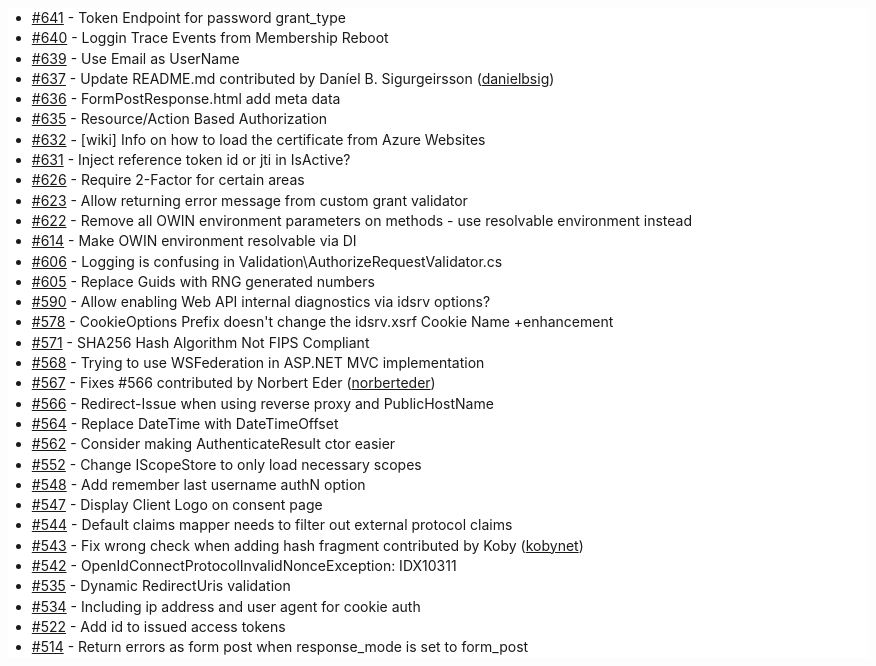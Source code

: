  - [#641](https://github.com/IdentityServer/Thinktecture.IdentityServer3/issues/641) - Token Endpoint for password grant_type
 - [#640](https://github.com/IdentityServer/Thinktecture.IdentityServer3/issues/640) - Loggin Trace Events from Membership Reboot
 - [#639](https://github.com/IdentityServer/Thinktecture.IdentityServer3/issues/639) - Use Email as UserName
 - [#637](https://github.com/IdentityServer/Thinktecture.IdentityServer3/pull/637) - Update README.md contributed by Daníel B. Sigurgeirsson ([danielbsig](https://github.com/danielbsig))
 - [#636](https://github.com/IdentityServer/Thinktecture.IdentityServer3/issues/636) - FormPostResponse.html add meta data
 - [#635](https://github.com/IdentityServer/Thinktecture.IdentityServer3/issues/635) - Resource/Action Based Authorization
 - [#632](https://github.com/IdentityServer/Thinktecture.IdentityServer3/issues/632) - [wiki] Info on how to load the certificate from Azure Websites
 - [#631](https://github.com/IdentityServer/Thinktecture.IdentityServer3/issues/631) - Inject reference token id or jti in IsActive?
 - [#626](https://github.com/IdentityServer/Thinktecture.IdentityServer3/issues/626) - Require 2-Factor for certain areas
 - [#623](https://github.com/IdentityServer/Thinktecture.IdentityServer3/issues/623) - Allow returning error message from custom grant validator
 - [#622](https://github.com/IdentityServer/Thinktecture.IdentityServer3/issues/622) - Remove all OWIN environment parameters on methods - use resolvable environment instead
 - [#614](https://github.com/IdentityServer/Thinktecture.IdentityServer3/issues/614) - Make OWIN environment resolvable via DI
 - [#606](https://github.com/IdentityServer/Thinktecture.IdentityServer3/issues/606) - Logging is confusing in Validation\AuthorizeRequestValidator.cs
 - [#605](https://github.com/IdentityServer/Thinktecture.IdentityServer3/issues/605) - Replace Guids with RNG generated numbers
 - [#590](https://github.com/IdentityServer/Thinktecture.IdentityServer3/issues/590) - Allow enabling Web API internal diagnostics via idsrv options?
 - [#578](https://github.com/IdentityServer/Thinktecture.IdentityServer3/issues/578) - CookieOptions Prefix doesn't change the idsrv.xsrf Cookie Name +enhancement
 - [#571](https://github.com/IdentityServer/Thinktecture.IdentityServer3/issues/571) - SHA256 Hash Algorithm Not FIPS Compliant
 - [#568](https://github.com/IdentityServer/Thinktecture.IdentityServer3/issues/568) - Trying to use WSFederation in ASP.NET MVC implementation
 - [#567](https://github.com/IdentityServer/Thinktecture.IdentityServer3/pull/567) - Fixes #566 contributed by Norbert Eder ([norberteder](https://github.com/norberteder))
 - [#566](https://github.com/IdentityServer/Thinktecture.IdentityServer3/issues/566) - Redirect-Issue when using reverse proxy and PublicHostName
 - [#564](https://github.com/IdentityServer/Thinktecture.IdentityServer3/issues/564) - Replace DateTime with DateTimeOffset
 - [#562](https://github.com/IdentityServer/Thinktecture.IdentityServer3/issues/562) - Consider making AuthenticateResult ctor easier
 - [#552](https://github.com/IdentityServer/Thinktecture.IdentityServer3/issues/552) - Change IScopeStore to only load necessary scopes
 - [#548](https://github.com/IdentityServer/Thinktecture.IdentityServer3/issues/548) - Add remember last username authN option
 - [#547](https://github.com/IdentityServer/Thinktecture.IdentityServer3/issues/547) - Display Client Logo on consent page
 - [#544](https://github.com/IdentityServer/Thinktecture.IdentityServer3/issues/544) - Default claims mapper needs to filter out external protocol claims
 - [#543](https://github.com/IdentityServer/Thinktecture.IdentityServer3/pull/543) - Fix wrong check when adding hash fragment contributed by Koby ([kobynet](https://github.com/kobynet))
 - [#542](https://github.com/IdentityServer/Thinktecture.IdentityServer3/issues/542) - OpenIdConnectProtocolInvalidNonceException: IDX10311
 - [#535](https://github.com/IdentityServer/Thinktecture.IdentityServer3/issues/535) - Dynamic RedirectUris validation
 - [#534](https://github.com/IdentityServer/Thinktecture.IdentityServer3/issues/534) - Including ip address and user agent for cookie auth
 - [#522](https://github.com/IdentityServer/Thinktecture.IdentityServer3/issues/522) - Add id to issued access tokens
 - [#514](https://github.com/IdentityServer/Thinktecture.IdentityServer3/issues/514) - Return errors as form post when response_mode is set to form_post
